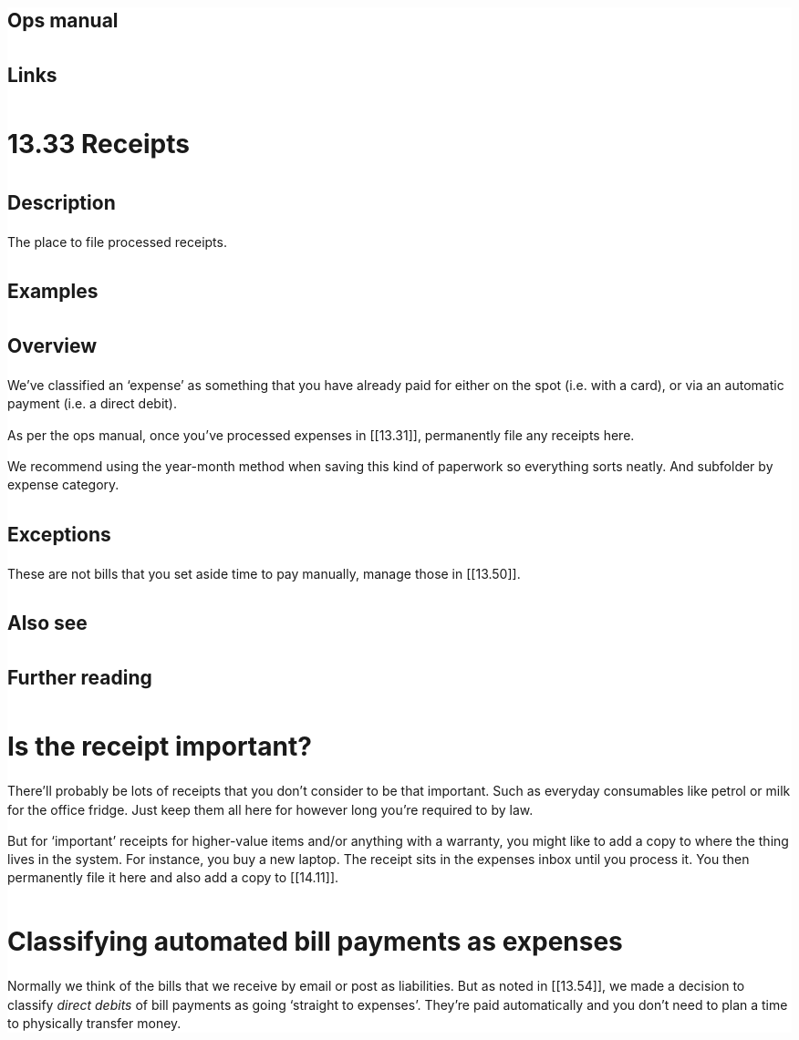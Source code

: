 ## Ops manual

## Links

# 13.33 Receipts

## Description

The place to file processed receipts.

## Examples

## Overview

We’ve classified an ‘expense’ as something that you have already paid for either on the spot (i.e. with a card), or via an automatic payment (i.e. a direct debit).

As per the ops manual, once you’ve processed expenses in [[13.31]], permanently file any receipts here.

We recommend using the year-month method when saving this kind of paperwork so everything sorts neatly. And subfolder by expense category.

## Exceptions

These are not bills that you set aside time to pay manually, manage those in [[13.50]].

## Also see

## Further reading

# Is the receipt important?

There’ll probably be lots of receipts that you don’t consider to be that important. Such as everyday consumables like petrol or milk for the office fridge. Just keep them all here for however long you’re required to by law.

But for ‘important’ receipts for higher-value items and/or anything with a warranty, you might like to add a copy to where the thing lives in the system. For instance, you buy a new laptop. The receipt sits in the expenses inbox until you process it. You then permanently file it here and also add a copy to [[14.11]].

# Classifying automated bill payments as expenses

Normally we think of the bills that we receive by email or post as liabilities. But as noted in [[13.54]], we made a decision to classify _direct debits_ of bill payments as going ‘straight to expenses’. They’re paid automatically and you don’t need to plan a time to physically transfer money.
